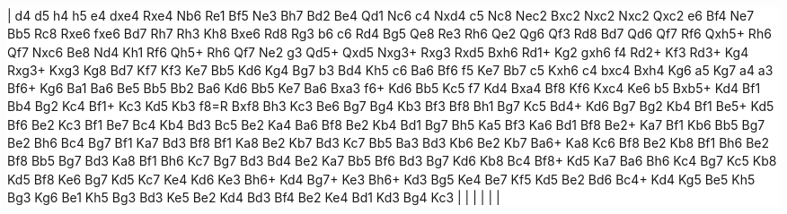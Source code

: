 | d4 d5 h4 h5 e4 dxe4 Rxe4 Nb6 Re1 Bf5 Ne3 Bh7 Bd2 Be4 Qd1 Nc6 c4 Nxd4 c5 Nc8 Nec2 Bxc2 Nxc2 Nxc2 Qxc2 e6 Bf4 Ne7 Bb5 Rc8 Rxe6 fxe6 Bd7 Rh7 Rh3 Kh8 Bxe6 Rd8 Rg3 b6 c6 Rd4 Bg5 Qe8 Re3 Rh6 Qe2 Qg6 Qf3 Rd8 Bd7 Qd6 Qf7 Rf6 Qxh5+ Rh6 Qf7 Nxc6 Be8 Nd4 Kh1 Rf6 Qh5+ Rh6 Qf7 Ne2 g3 Qd5+ Qxd5 Nxg3+ Rxg3 Rxd5 Bxh6 Rd1+ Kg2 gxh6 f4 Rd2+ Kf3 Rd3+ Kg4 Rxg3+ Kxg3 Kg8 Bd7 Kf7 Kf3 Ke7 Bb5 Kd6 Kg4 Bg7 b3 Bd4 Kh5 c6 Ba6 Bf6 f5 Ke7 Bb7 c5 Kxh6 c4 bxc4 Bxh4 Kg6 a5 Kg7 a4 a3 Bf6+ Kg6 Ba1 Ba6 Be5 Bb5 Bb2 Ba6 Kd6 Bb5 Ke7 Ba6 Bxa3 f6+ Kd6 Bb5 Kc5 f7 Kd4 Bxa4 Bf8 Kf6 Kxc4 Ke6 b5 Bxb5+ Kd4 Bf1 Bb4 Bg2 Kc4 Bf1+ Kc3 Kd5 Kb3 f8=R Bxf8 Bh3 Kc3 Be6 Bg7 Bg4 Kb3 Bf3 Bf8 Bh1 Bg7 Kc5 Bd4+ Kd6 Bg7 Bg2 Kb4 Bf1 Be5+ Kd5 Bf6 Be2 Kc3 Bf1 Be7 Bc4 Kb4 Bd3 Bc5 Be2 Ka4 Ba6 Bf8 Be2 Kb4 Bd1 Bg7 Bh5 Ka5 Bf3 Ka6 Bd1 Bf8 Be2+ Ka7 Bf1 Kb6 Bb5 Bg7 Be2 Bh6 Bc4 Bg7 Bf1 Ka7 Bd3 Bf8 Bf1 Ka8 Be2 Kb7 Bd3 Kc7 Bb5 Ba3 Bd3 Kb6 Be2 Kb7 Ba6+ Ka8 Kc6 Bf8 Be2 Kb8 Bf1 Bh6 Be2 Bf8 Bb5 Bg7 Bd3 Ka8 Bf1 Bh6 Kc7 Bg7 Bd3 Bd4 Be2 Ka7 Bb5 Bf6 Bd3 Bg7 Kd6 Kb8 Bc4 Bf8+ Kd5 Ka7 Ba6 Bh6 Kc4 Bg7 Kc5 Kb8 Kd5 Bf8 Ke6 Bg7 Kd5 Kc7 Ke4 Kd6 Ke3 Bh6+ Kd4 Bg7+ Ke3 Bh6+ Kd3 Bg5 Ke4 Be7 Kf5 Kd5 Be2 Bd6 Bc4+ Kd4 Kg5 Be5 Kh5 Bg3 Kg6 Be1 Kh5 Bg3 Bd3 Ke5 Be2 Kd4 Bd3 Bf4 Be2 Ke4 Bd1 Kd3 Bg4 Kc3 |  |  |  |  |  |
